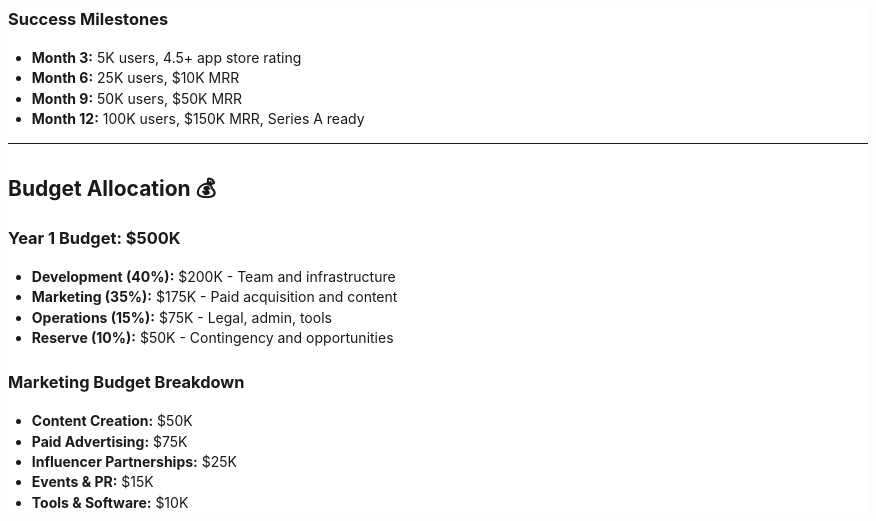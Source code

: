 ### **Success Milestones**
- **Month 3:** 5K users, 4.5+ app store rating
- **Month 6:** 25K users, $10K MRR
- **Month 9:** 50K users, $50K MRR
- **Month 12:** 100K users, $150K MRR, Series A ready

---

## Budget Allocation 💰

### **Year 1 Budget: $500K**
- **Development (40%):** $200K - Team and infrastructure
- **Marketing (35%):** $175K - Paid acquisition and content
- **Operations (15%):** $75K - Legal, admin, tools
- **Reserve (10%):** $50K - Contingency and opportunities

### **Marketing Budget Breakdown**
- **Content Creation:** $50K
- **Paid Advertising:** $75K
- **Influencer Partnerships:** $25K
- **Events & PR:** $15K
- **Tools & Software:** $10K
